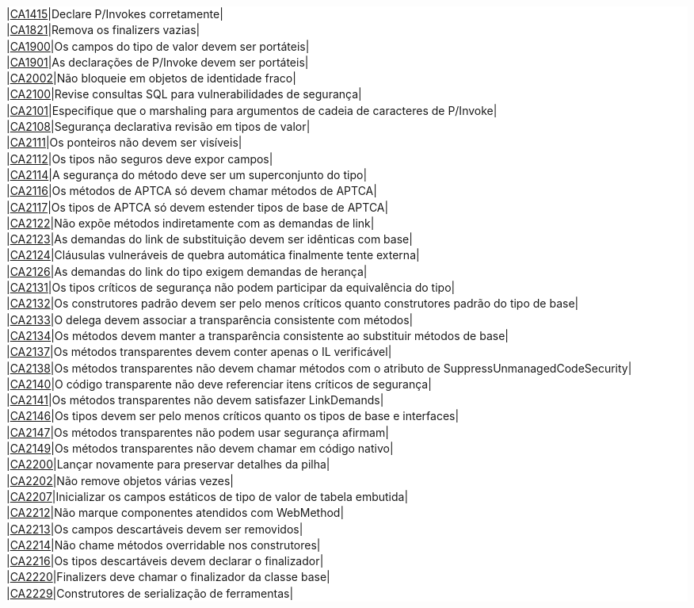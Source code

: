 |[CA1415](../code-quality/ca1415-declare-p-invokes-correctly.md)|Declare P\/Invokes corretamente|  
|[CA1821](../code-quality/ca1821-remove-empty-finalizers.md)|Remova os finalizers vazias|  
|[CA1900](../code-quality/ca1900-value-type-fields-should-be-portable.md)|Os campos do tipo de valor devem ser portáteis|  
|[CA1901](../code-quality/ca1901-p-invoke-declarations-should-be-portable.md)|As declarações de P\/Invoke devem ser portáteis|  
|[CA2002](../Topic/CA2002:%20Do%20not%20lock%20on%20objects%20with%20weak%20identity.md)|Não bloqueie em objetos de identidade fraco|  
|[CA2100](../code-quality/ca2100-review-sql-queries-for-security-vulnerabilities.md)|Revise consultas SQL para vulnerabilidades de segurança|  
|[CA2101](../code-quality/ca2101-specify-marshaling-for-p-invoke-string-arguments.md)|Especifique que o marshaling para argumentos de cadeia de caracteres de P\/Invoke|  
|[CA2108](../code-quality/ca2108-review-declarative-security-on-value-types.md)|Segurança declarativa revisão em tipos de valor|  
|[CA2111](../code-quality/ca2111-pointers-should-not-be-visible.md)|Os ponteiros não devem ser visíveis|  
|[CA2112](../code-quality/ca2112-secured-types-should-not-expose-fields.md)|Os tipos não seguros deve expor campos|  
|[CA2114](../code-quality/ca2114-method-security-should-be-a-superset-of-type.md)|A segurança do método deve ser um superconjunto do tipo|  
|[CA2116](../Topic/CA2116:%20APTCA%20methods%20should%20only%20call%20APTCA%20methods.md)|Os métodos de APTCA só devem chamar métodos de APTCA|  
|[CA2117](../code-quality/ca2117-aptca-types-should-only-extend-aptca-base-types.md)|Os tipos de APTCA só devem estender tipos de base de APTCA|  
|[CA2122](../code-quality/ca2122-do-not-indirectly-expose-methods-with-link-demands.md)|Não expõe métodos indiretamente com as demandas de link|  
|[CA2123](../code-quality/ca2123-override-link-demands-should-be-identical-to-base.md)|As demandas do link de substituição devem ser idênticas com base|  
|[CA2124](../code-quality/ca2124-wrap-vulnerable-finally-clauses-in-outer-try.md)|Cláusulas vulneráveis de quebra automática finalmente tente externa|  
|[CA2126](../Topic/CA2126:%20Type%20link%20demands%20require%20inheritance%20demands.md)|As demandas do link do tipo exigem demandas de herança|  
|[CA2131](../code-quality/ca2131-security-critical-types-may-not-participate-in-type-equivalence.md)|Os tipos críticos de segurança não podem participar da equivalência do tipo|  
|[CA2132](../code-quality/ca2132-default-constructors-must-be-at-least-as-critical-as-base-type-default-constructors.md)|Os construtores padrão devem ser pelo menos críticos quanto construtores padrão do tipo de base|  
|[CA2133](../code-quality/ca2133-delegates-must-bind-to-methods-with-consistent-transparency.md)|O delega devem associar a transparência consistente com métodos|  
|[CA2134](../code-quality/ca2134-methods-must-keep-consistent-transparency-when-overriding-base-methods.md)|Os métodos devem manter a transparência consistente ao substituir métodos de base|  
|[CA2137](../Topic/CA2137:%20Transparent%20methods%20must%20contain%20only%20verifiable%20IL.md)|Os métodos transparentes devem conter apenas o IL verificável|  
|[CA2138](../code-quality/ca2138-transparent-methods-must-not-call-methods-with-the-suppressunmanagedcodesecurity-attribute.md)|Os métodos transparentes não devem chamar métodos com o atributo de SuppressUnmanagedCodeSecurity|  
|[CA2140](../code-quality/ca2140-transparent-code-must-not-reference-security-critical-items.md)|O código transparente não deve referenciar itens críticos de segurança|  
|[CA2141](../code-quality/ca2141-transparent-methods-must-not-satisfy-linkdemands.md)|Os métodos transparentes não devem satisfazer LinkDemands|  
|[CA2146](../code-quality/ca2146-types-must-be-at-least-as-critical-as-their-base-types-and-interfaces.md)|Os tipos devem ser pelo menos críticos quanto os tipos de base e interfaces|  
|[CA2147](../code-quality/ca2147-transparent-methods-may-not-use-security-asserts.md)|Os métodos transparentes não podem usar segurança afirmam|  
|[CA2149](../code-quality/ca2149-transparent-methods-must-not-call-into-native-code.md)|Os métodos transparentes não devem chamar em código nativo|  
|[CA2200](../code-quality/ca2200-rethrow-to-preserve-stack-details.md)|Lançar novamente para preservar detalhes da pilha|  
|[CA2202](../code-quality/ca2202-do-not-dispose-objects-multiple-times.md)|Não remove objetos várias vezes|  
|[CA2207](../code-quality/ca2207-initialize-value-type-static-fields-inline.md)|Inicializar os campos estáticos de tipo de valor de tabela embutida|  
|[CA2212](../code-quality/ca2212-do-not-mark-serviced-components-with-webmethod.md)|Não marque componentes atendidos com WebMethod|  
|[CA2213](../code-quality/ca2213-disposable-fields-should-be-disposed.md)|Os campos descartáveis devem ser removidos|  
|[CA2214](../Topic/CA2214:%20Do%20not%20call%20overridable%20methods%20in%20constructors.md)|Não chame métodos overridable nos construtores|  
|[CA2216](../code-quality/ca2216-disposable-types-should-declare-finalizer.md)|Os tipos descartáveis devem declarar o finalizador|  
|[CA2220](../code-quality/ca2220-finalizers-should-call-base-class-finalizer.md)|Finalizers deve chamar o finalizador da classe base|  
|[CA2229](../code-quality/ca2229-implement-serialization-constructors.md)|Construtores de serialização de ferramentas|  